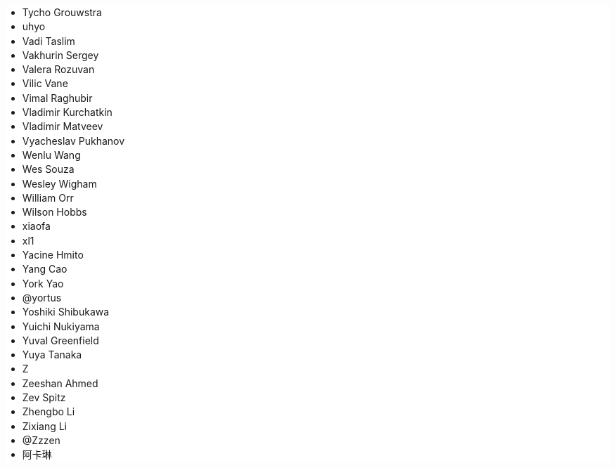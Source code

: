- Tycho Grouwstra
- uhyo
- Vadi Taslim
- Vakhurin Sergey
- Valera Rozuvan
- Vilic Vane
- Vimal Raghubir
- Vladimir Kurchatkin
- Vladimir Matveev
- Vyacheslav Pukhanov
- Wenlu Wang
- Wes Souza
- Wesley Wigham
- William Orr
- Wilson Hobbs
- xiaofa
- xl1
- Yacine Hmito
- Yang Cao
- York Yao
- @yortus
- Yoshiki Shibukawa
- Yuichi Nukiyama
- Yuval Greenfield
- Yuya Tanaka
- Z
- Zeeshan Ahmed
- Zev Spitz
- Zhengbo Li
- Zixiang Li
- @Zzzen
- 阿卡琳

